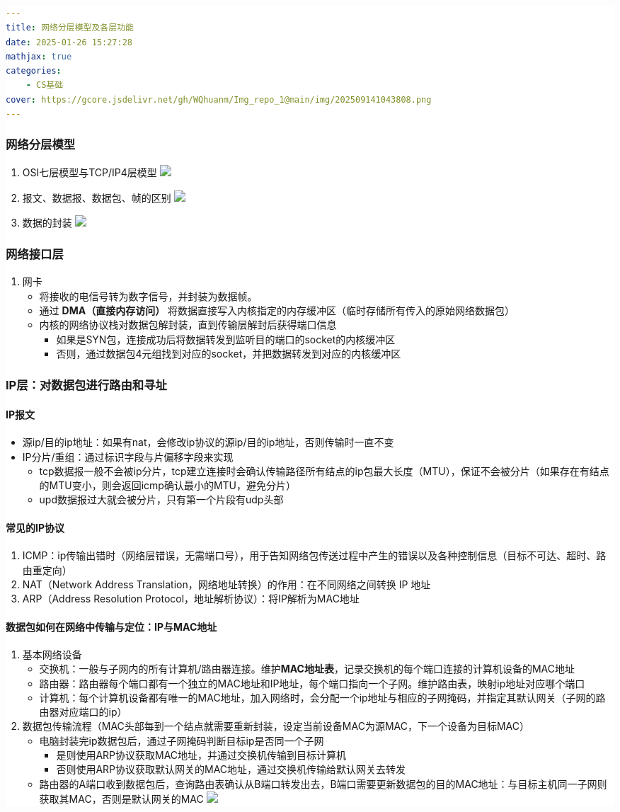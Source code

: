 ```yaml
---
title: 网络分层模型及各层功能
date: 2025-01-26 15:27:28
mathjax: true
categories: 
    - CS基础
cover: https://gcore.jsdelivr.net/gh/WQhuanm/Img_repo_1@main/img/202509141043808.png
---
```



### 网络分层模型 
1. OSI七层模型与TCP/IP4层模型
    ![](https://gcore.jsdelivr.net/gh/WQhuanm/Img_repo_1@main/img/202503121123421.png)

1. 报文、数据报、数据包、帧的区别
    ![](https://gcore.jsdelivr.net/gh/WQhuanm/Img_repo_1@main/img/202503282001417.png)

1. 数据的封装
    ![](https://gcore.jsdelivr.net/gh/WQhuanm/Img_repo_1@main/img/202504131558130.png)

### 网络接口层
1. 网卡
    - 将接收的电信号转为数字信号，并封装为数据帧。
    - 通过 **DMA（直接内存访问）** 将数据直接写入内核指定的内存缓冲区（临时存储所有传入的原始网络数据包）
    - 内核的网络协议栈对数据包解封装，直到传输层解封后获得端口信息
        - 如果是SYN包，连接成功后将数据转发到监听目的端口的socket的内核缓冲区
        - 否则，通过数据包4元组找到对应的socket，并把数据转发到对应的内核缓冲区

### IP层：对数据包进行路由和寻址
#### IP报文
- 源ip/目的ip地址：如果有nat，会修改ip协议的源ip/目的ip地址，否则传输时一直不变
- IP分片/重组：通过标识字段与片偏移字段来实现
    + tcp数据报一般不会被ip分片，tcp建立连接时会确认传输路径所有结点的ip包最大长度（MTU），保证不会被分片（如果存在有结点的MTU变小，则会返回icmp确认最小的MTU，避免分片）
    + upd数据报过大就会被分片，只有第一个片段有udp头部

#### 常见的IP协议
1. ICMP：ip传输出错时（网络层错误，无需端口号），用于告知网络包传送过程中产生的错误以及各种控制信息（目标不可达、超时、路由重定向）
1. NAT（Network Address Translation，网络地址转换）的作用：在不同网络之间转换 IP 地址
1. ARP（Address Resolution Protocol，地址解析协议）：将IP解析为MAC地址

#### 数据包如何在网络中传输与定位：IP与MAC地址
1. 基本网络设备
    + 交换机：一般与子网内的所有计算机/路由器连接。维护**MAC地址表**，记录交换机的每个端口连接的计算机设备的MAC地址
    + 路由器：路由器每个端口都有一个独立的MAC地址和IP地址，每个端口指向一个子网。维护路由表，映射ip地址对应哪个端口
    + 计算机：每个计算机设备都有唯一的MAC地址，加入网络时，会分配一个ip地址与相应的子网掩码，并指定其默认网关（子网的路由器对应端口的ip）
1. 数据包传输流程（MAC头部每到一个结点就需要重新封装，设定当前设备MAC为源MAC，下一个设备为目标MAC）
    + 电脑封装完ip数据包后，通过子网掩码判断目标ip是否同一个子网
        + 是则使用ARP协议获取MAC地址，并通过交换机传输到目标计算机
        + 否则使用ARP协议获取默认网关的MAC地址，通过交换机传输给默认网关去转发
    + 路由器的A端口收到数据包后，查询路由表确认从B端口转发出去，B端口需要更新数据包的目的MAC地址：与目标主机同一子网则获取其MAC，否则是默认网关的MAC
    ![](https://gcore.jsdelivr.net/gh/WQhuanm/Img_repo_1@main/img/202504131535110.png)
